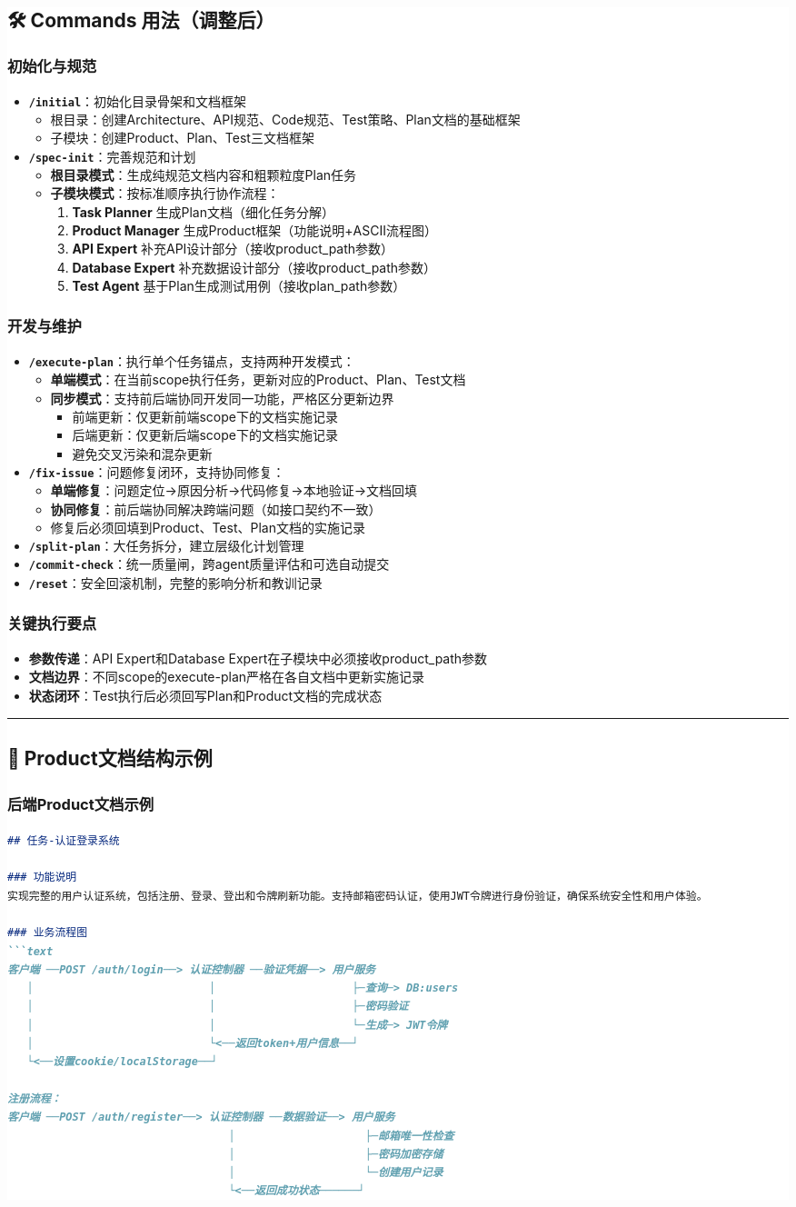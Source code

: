 
## 🛠️ Commands 用法（调整后）

### 初始化与规范
- **`/initial`**：初始化目录骨架和文档框架
  - 根目录：创建Architecture、API规范、Code规范、Test策略、Plan文档的基础框架
  - 子模块：创建Product、Plan、Test三文档框架
- **`/spec-init`**：完善规范和计划
  - **根目录模式**：生成纯规范文档内容和粗颗粒度Plan任务
  - **子模块模式**：按标准顺序执行协作流程：
    1. **Task Planner** 生成Plan文档（细化任务分解）
    2. **Product Manager** 生成Product框架（功能说明+ASCII流程图）
    3. **API Expert** 补充API设计部分（接收product_path参数）
    4. **Database Expert** 补充数据设计部分（接收product_path参数）
    5. **Test Agent** 基于Plan生成测试用例（接收plan_path参数）

### 开发与维护
- **`/execute-plan`**：执行单个任务锚点，支持两种开发模式：
  - **单端模式**：在当前scope执行任务，更新对应的Product、Plan、Test文档
  - **同步模式**：支持前后端协同开发同一功能，严格区分更新边界
    - 前端更新：仅更新前端scope下的文档实施记录
    - 后端更新：仅更新后端scope下的文档实施记录
    - 避免交叉污染和混杂更新
- **`/fix-issue`**：问题修复闭环，支持协同修复：
  - **单端修复**：问题定位→原因分析→代码修复→本地验证→文档回填
  - **协同修复**：前后端协同解决跨端问题（如接口契约不一致）
  - 修复后必须回填到Product、Test、Plan文档的实施记录
- **`/split-plan`**：大任务拆分，建立层级化计划管理
- **`/commit-check`**：统一质量闸，跨agent质量评估和可选自动提交
- **`/reset`**：安全回滚机制，完整的影响分析和教训记录

### 关键执行要点
- **参数传递**：API Expert和Database Expert在子模块中必须接收product_path参数
- **文档边界**：不同scope的execute-plan严格在各自文档中更新实施记录
- **状态闭环**：Test执行后必须回写Plan和Product文档的完成状态

---

## 📝 Product文档结构示例

### 后端Product文档示例
```markdown
## 任务-认证登录系统

### 功能说明
实现完整的用户认证系统，包括注册、登录、登出和令牌刷新功能。支持邮箱密码认证，使用JWT令牌进行身份验证，确保系统安全性和用户体验。

### 业务流程图
```text
客户端 ──POST /auth/login──> 认证控制器 ──验证凭据──> 用户服务
   │                           │                     ├─查询─> DB:users
   │                           │                     ├─密码验证
   │                           │                     └─生成─> JWT令牌
   │                           └<──返回token+用户信息──┘
   └<──设置cookie/localStorage──┘

注册流程：
客户端 ──POST /auth/register──> 认证控制器 ──数据验证──> 用户服务
                                  │                    ├─邮箱唯一性检查
                                  │                    ├─密码加密存储
                                  │                    └─创建用户记录
                                  └<──返回成功状态──────┘
```